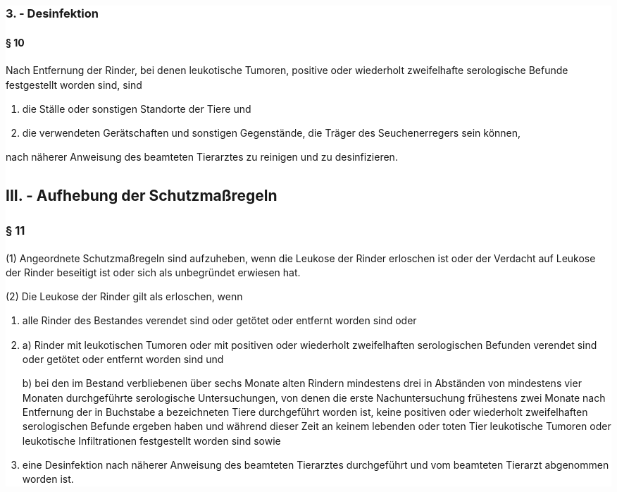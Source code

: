
### 3. - Desinfektion



#### § 10

Nach Entfernung der Rinder, bei denen leukotische Tumoren, positive
oder wiederholt zweifelhafte serologische Befunde festgestellt worden
sind, sind

1.  die Ställe oder sonstigen Standorte der Tiere und


2.  die verwendeten Gerätschaften und sonstigen Gegenstände, die Träger
    des Seuchenerregers sein können,



nach näherer Anweisung des beamteten Tierarztes zu reinigen und zu
desinfizieren.


## III. - Aufhebung der Schutzmaßregeln



### § 11

(1) Angeordnete Schutzmaßregeln sind aufzuheben, wenn die Leukose der
Rinder erloschen ist oder der Verdacht auf Leukose der Rinder
beseitigt ist oder sich als unbegründet erwiesen hat.

(2) Die Leukose der Rinder gilt als erloschen, wenn

1.  alle Rinder des Bestandes verendet sind oder getötet oder entfernt
    worden sind oder


2.
    a)  Rinder mit leukotischen Tumoren oder mit positiven oder wiederholt
        zweifelhaften serologischen Befunden verendet sind oder getötet oder
        entfernt worden sind und


    b)  bei den im Bestand verbliebenen über sechs Monate alten Rindern
        mindestens drei in Abständen von mindestens vier Monaten durchgeführte
        serologische Untersuchungen, von denen die erste Nachuntersuchung
        frühestens zwei Monate nach Entfernung der in Buchstabe a bezeichneten
        Tiere durchgeführt worden ist, keine positiven oder wiederholt
        zweifelhaften serologischen Befunde ergeben haben und während dieser
        Zeit an keinem lebenden oder toten Tier leukotische Tumoren oder
        leukotische Infiltrationen festgestellt worden sind sowie





3.  eine Desinfektion nach näherer Anweisung des beamteten Tierarztes
    durchgeführt und vom beamteten Tierarzt abgenommen worden ist.
